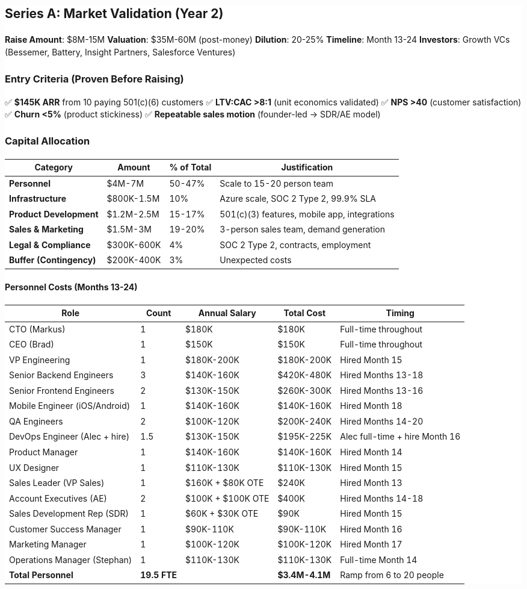 ## Series A: Market Validation (Year 2)

**Raise Amount**: $8M-15M
**Valuation**: $35M-60M (post-money)
**Dilution**: 20-25%
**Timeline**: Month 13-24
**Investors**: Growth VCs (Bessemer, Battery, Insight Partners, Salesforce Ventures)

### Entry Criteria (Proven Before Raising)

✅ **$145K ARR** from 10 paying 501(c)(6) customers
✅ **LTV:CAC >8:1** (unit economics validated)
✅ **NPS >40** (customer satisfaction)
✅ **Churn <5%** (product stickiness)
✅ **Repeatable sales motion** (founder-led → SDR/AE model)

### Capital Allocation

| Category | Amount | % of Total | Justification |
|----------|--------|------------|---------------|
| **Personnel** | $4M-7M | 50-47% | Scale to 15-20 person team |
| **Infrastructure** | $800K-1.5M | 10% | Azure scale, SOC 2 Type 2, 99.9% SLA |
| **Product Development** | $1.2M-2.5M | 15-17% | 501(c)(3) features, mobile app, integrations |
| **Sales & Marketing** | $1.5M-3M | 19-20% | 3-person sales team, demand generation |
| **Legal & Compliance** | $300K-600K | 4% | SOC 2 Type 2, contracts, employment |
| **Buffer (Contingency)** | $200K-400K | 3% | Unexpected costs |

#### Personnel Costs (Months 13-24)

| Role | Count | Annual Salary | Total Cost | Timing |
|------|-------|--------------|------------|--------|
| CTO (Markus) | 1 | $180K | $180K | Full-time throughout |
| CEO (Brad) | 1 | $150K | $150K | Full-time throughout |
| VP Engineering | 1 | $180K-200K | $180K-200K | Hired Month 15 |
| Senior Backend Engineers | 3 | $140K-160K | $420K-480K | Hired Months 13-18 |
| Senior Frontend Engineers | 2 | $130K-150K | $260K-300K | Hired Months 13-16 |
| Mobile Engineer (iOS/Android) | 1 | $140K-160K | $140K-160K | Hired Month 18 |
| QA Engineers | 2 | $100K-120K | $200K-240K | Hired Months 14-20 |
| DevOps Engineer (Alec + hire) | 1.5 | $130K-150K | $195K-225K | Alec full-time + hire Month 16 |
| Product Manager | 1 | $140K-160K | $140K-160K | Hired Month 14 |
| UX Designer | 1 | $110K-130K | $110K-130K | Hired Month 15 |
| Sales Leader (VP Sales) | 1 | $160K + $80K OTE | $240K | Hired Month 13 |
| Account Executives (AE) | 2 | $100K + $100K OTE | $400K | Hired Months 14-18 |
| Sales Development Rep (SDR) | 1 | $60K + $30K OTE | $90K | Hired Month 15 |
| Customer Success Manager | 1 | $90K-110K | $90K-110K | Hired Month 16 |
| Marketing Manager | 1 | $100K-120K | $100K-120K | Hired Month 17 |
| Operations Manager (Stephan) | 1 | $110K-130K | $110K-130K | Full-time Month 14 |
| **Total Personnel** | **19.5 FTE** | | **$3.4M-4.1M** | Ramp from 6 to 20 people |